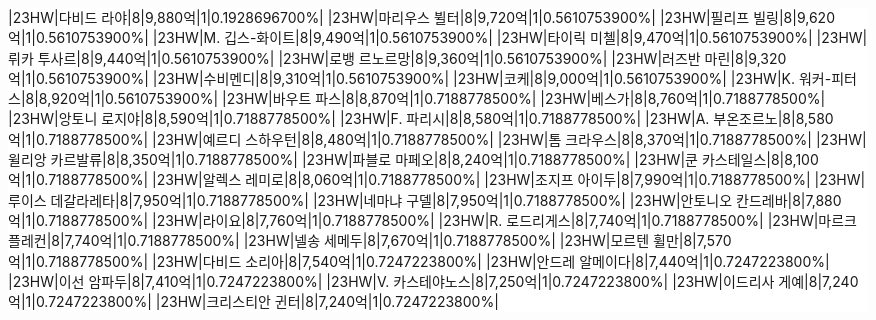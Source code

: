 |23HW|다비드 라야|8|9,880억|1|0.1928696700%|
|23HW|마리우스 뷜터|8|9,720억|1|0.5610753900%|
|23HW|필리프 빌링|8|9,620억|1|0.5610753900%|
|23HW|M. 깁스-화이트|8|9,490억|1|0.5610753900%|
|23HW|타이릭 미첼|8|9,470억|1|0.5610753900%|
|23HW|뤼카 투사르|8|9,440억|1|0.5610753900%|
|23HW|로뱅 르노르망|8|9,360억|1|0.5610753900%|
|23HW|러즈반 마린|8|9,320억|1|0.5610753900%|
|23HW|수비멘디|8|9,310억|1|0.5610753900%|
|23HW|코케|8|9,000억|1|0.5610753900%|
|23HW|K. 워커-피터스|8|8,920억|1|0.5610753900%|
|23HW|바우트 파스|8|8,870억|1|0.7188778500%|
|23HW|베스가|8|8,760억|1|0.7188778500%|
|23HW|앙토니 로지야|8|8,590억|1|0.7188778500%|
|23HW|F. 파리시|8|8,580억|1|0.7188778500%|
|23HW|A. 부온조르노|8|8,580억|1|0.7188778500%|
|23HW|예르디 스하우턴|8|8,480억|1|0.7188778500%|
|23HW|톰 크라우스|8|8,370억|1|0.7188778500%|
|23HW|윌리앙 카르발류|8|8,350억|1|0.7188778500%|
|23HW|파블로 마페오|8|8,240억|1|0.7188778500%|
|23HW|쿤 카스테일스|8|8,100억|1|0.7188778500%|
|23HW|알렉스 레미로|8|8,060억|1|0.7188778500%|
|23HW|조지프 아이두|8|7,990억|1|0.7188778500%|
|23HW|루이스 데갈라레타|8|7,950억|1|0.7188778500%|
|23HW|네마냐 구델|8|7,950억|1|0.7188778500%|
|23HW|안토니오 칸드레바|8|7,880억|1|0.7188778500%|
|23HW|라이요|8|7,760억|1|0.7188778500%|
|23HW|R. 로드리게스|8|7,740억|1|0.7188778500%|
|23HW|마르크 플레컨|8|7,740억|1|0.7188778500%|
|23HW|넬송 세메두|8|7,670억|1|0.7188778500%|
|23HW|모르텐 휠만|8|7,570억|1|0.7188778500%|
|23HW|다비드 소리아|8|7,540억|1|0.7247223800%|
|23HW|안드레 알메이다|8|7,440억|1|0.7247223800%|
|23HW|이선 암파두|8|7,410억|1|0.7247223800%|
|23HW|V. 카스테야노스|8|7,250억|1|0.7247223800%|
|23HW|이드리사 게예|8|7,240억|1|0.7247223800%|
|23HW|크리스티안 귄터|8|7,240억|1|0.7247223800%|